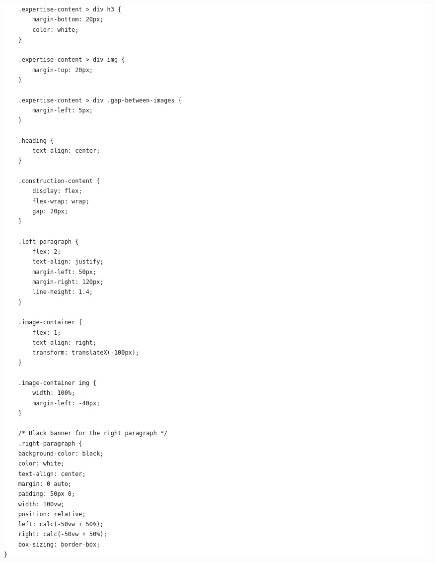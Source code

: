         .expertise-content > div h3 {
            margin-bottom: 20px;
            color: white;
        }

        .expertise-content > div img {
            margin-top: 20px;
        }

        .expertise-content > div .gap-between-images {
            margin-left: 5px;
        }

        .heading {
            text-align: center;
        }

        .construction-content {
            display: flex;
            flex-wrap: wrap;
            gap: 20px;
        }

        .left-paragraph {
            flex: 2;
            text-align: justify;
            margin-left: 50px;
            margin-right: 120px;
	        line-height: 1.4;
        }

        .image-container {
            flex: 1;
	        text-align: right;
    	    transform: translateX(-100px);
        }

        .image-container img {
            width: 100%;
	        margin-left: -40px;
        }

        /* Black banner for the right paragraph */
        .right-paragraph {
	    background-color: black;
	    color: white;
	    text-align: center;
	    margin: 0 auto;
	    padding: 50px 0;
	    width: 100vw;
	    position: relative;
	    left: calc(-50vw + 50%);
	    right: calc(-50vw + 50%);
	    box-sizing: border-box;
	}

